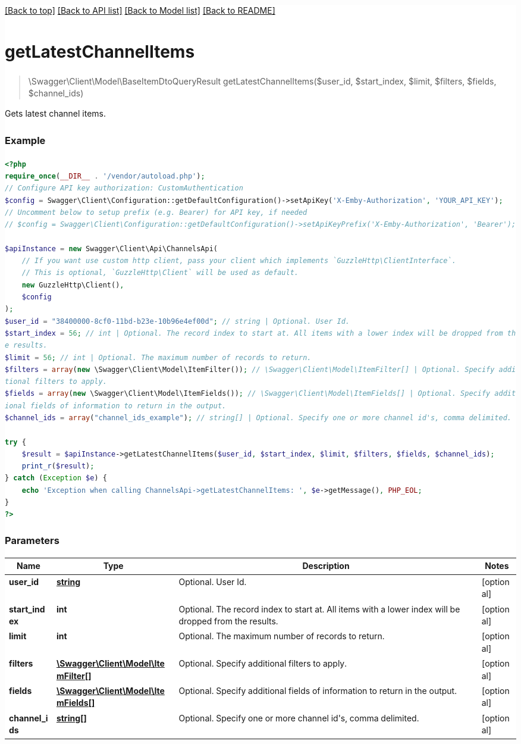 [[Back to top]](#) [[Back to API list]](../../README.md#documentation-for-api-endpoints) [[Back to Model list]](../../README.md#documentation-for-models) [[Back to README]](../../README.md)

# **getLatestChannelItems**
> \Swagger\Client\Model\BaseItemDtoQueryResult getLatestChannelItems($user_id, $start_index, $limit, $filters, $fields, $channel_ids)

Gets latest channel items.

### Example
```php
<?php
require_once(__DIR__ . '/vendor/autoload.php');
// Configure API key authorization: CustomAuthentication
$config = Swagger\Client\Configuration::getDefaultConfiguration()->setApiKey('X-Emby-Authorization', 'YOUR_API_KEY');
// Uncomment below to setup prefix (e.g. Bearer) for API key, if needed
// $config = Swagger\Client\Configuration::getDefaultConfiguration()->setApiKeyPrefix('X-Emby-Authorization', 'Bearer');

$apiInstance = new Swagger\Client\Api\ChannelsApi(
    // If you want use custom http client, pass your client which implements `GuzzleHttp\ClientInterface`.
    // This is optional, `GuzzleHttp\Client` will be used as default.
    new GuzzleHttp\Client(),
    $config
);
$user_id = "38400000-8cf0-11bd-b23e-10b96e4ef00d"; // string | Optional. User Id.
$start_index = 56; // int | Optional. The record index to start at. All items with a lower index will be dropped from the results.
$limit = 56; // int | Optional. The maximum number of records to return.
$filters = array(new \Swagger\Client\Model\ItemFilter()); // \Swagger\Client\Model\ItemFilter[] | Optional. Specify additional filters to apply.
$fields = array(new \Swagger\Client\Model\ItemFields()); // \Swagger\Client\Model\ItemFields[] | Optional. Specify additional fields of information to return in the output.
$channel_ids = array("channel_ids_example"); // string[] | Optional. Specify one or more channel id's, comma delimited.

try {
    $result = $apiInstance->getLatestChannelItems($user_id, $start_index, $limit, $filters, $fields, $channel_ids);
    print_r($result);
} catch (Exception $e) {
    echo 'Exception when calling ChannelsApi->getLatestChannelItems: ', $e->getMessage(), PHP_EOL;
}
?>
```

### Parameters

Name | Type | Description  | Notes
------------- | ------------- | ------------- | -------------
 **user_id** | [**string**](../Model/.md)| Optional. User Id. | [optional]
 **start_index** | **int**| Optional. The record index to start at. All items with a lower index will be dropped from the results. | [optional]
 **limit** | **int**| Optional. The maximum number of records to return. | [optional]
 **filters** | [**\Swagger\Client\Model\ItemFilter[]**](../Model/\Swagger\Client\Model\ItemFilter.md)| Optional. Specify additional filters to apply. | [optional]
 **fields** | [**\Swagger\Client\Model\ItemFields[]**](../Model/\Swagger\Client\Model\ItemFields.md)| Optional. Specify additional fields of information to return in the output. | [optional]
 **channel_ids** | [**string[]**](../Model/string.md)| Optional. Specify one or more channel id&#x27;s, comma delimited. | [optional]
